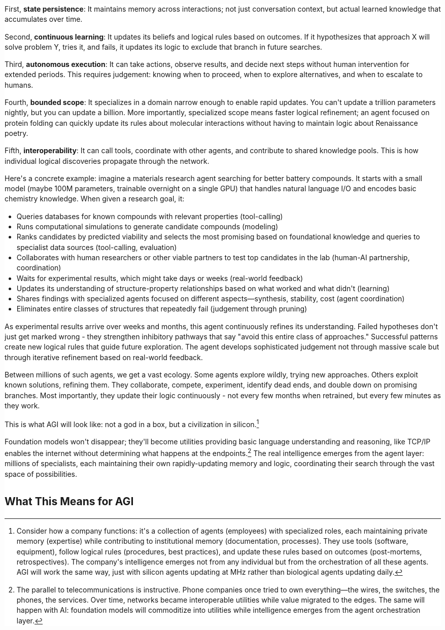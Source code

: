 First, **state persistence**: It maintains memory across interactions; not just conversation context, but actual learned knowledge that accumulates over time.

Second, **continuous learning**: It updates its beliefs and logical rules based on outcomes. If it hypothesizes that approach X will solve problem Y, tries it, and fails, it updates its logic to exclude that branch in future searches.

Third, **autonomous execution**: It can take actions, observe results, and decide next steps without human intervention for extended periods. This requires judgement: knowing when to proceed, when to explore alternatives, and when to escalate to humans.

Fourth, **bounded scope**: It specializes in a domain narrow enough to enable rapid updates. You can't update a trillion parameters nightly, but you can update a billion. More importantly, specialized scope means faster logical refinement; an agent focused on protein folding can quickly update its rules about molecular interactions without having to maintain logic about Renaissance poetry.

Fifth, **interoperability**: It can call tools, coordinate with other agents, and contribute to shared knowledge pools. This is how individual logical discoveries propagate through the network.

Here's a concrete example: imagine a materials research agent searching for better battery compounds. It starts with a small model (maybe 100M parameters, trainable overnight on a single GPU) that handles natural language I/O and encodes basic chemistry knowledge. When given a research goal, it:

- Queries databases for known compounds with relevant properties (tool-calling)
- Runs computational simulations to generate candidate compounds (modeling)
- Ranks candidates by predicted viability and selects the most promising based on foundational knowledge and queries to specialist data sources (tool-calling, evaluation)
- Collaborates with human researchers or other viable partners to test top candidates in the lab (human-AI partnership, coordination)
- Waits for experimental results, which might take days or weeks (real-world feedback)
- Updates its understanding of structure-property relationships based on what worked and what didn't (learning)
- Shares findings with specialized agents focused on different aspects—synthesis, stability, cost (agent coordination)
- Eliminates entire classes of structures that repeatedly fail (judgement through pruning)

As experimental results arrive over weeks and months, this agent continuously refines its understanding. Failed hypotheses don't just get marked wrong - they strengthen inhibitory pathways that say "avoid this entire class of approaches." Successful patterns create new logical rules that guide future exploration. The agent develops sophisticated judgement not through massive scale but through iterative refinement based on real-world feedback.

Between millions of such agents, we get a vast ecology. Some agents explore wildly, trying new approaches. Others exploit known solutions, refining them. They collaborate, compete, experiment, identify dead ends, and double down on promising branches. Most importantly, they update their logic continuously - not every few months when retrained, but every few minutes as they work.

This is what AGI will look like: not a god in a box, but a civilization in silicon.[^2]

Foundation models won't disappear; they'll become utilities providing basic language understanding and reasoning, like TCP/IP enables the internet without determining what happens at the endpoints.[^3] The real intelligence emerges from the agent layer: millions of specialists, each maintaining their own rapidly-updating memory and logic, coordinating their search through the vast space of possibilities.

## What This Means for AGI


[^1]: Recent approaches to "memory" in AI products—from retrieval-augmented generation to context caching—are impressive engineering but not true learning. They're more like giving someone with amnesia a better notebook, not curing the amnesia itself. The model's core logic about how the world works remains frozen.
[^2]: Consider how a company functions: it's a collection of agents (employees) with specialized roles, each maintaining private memory (expertise) while contributing to institutional memory (documentation, processes). They use tools (software, equipment), follow logical rules (procedures, best practices), and update these rules based on outcomes (post-mortems, retrospectives). The company's intelligence emerges not from any individual but from the orchestration of all these agents. AGI will work the same way, just with silicon agents updating at MHz rather than biological agents updating daily.
[^3]: The parallel to telecommunications is instructive. Phone companies once tried to own everything—the wires, the switches, the phones, the services. Over time, networks became interoperable utilities while value migrated to the edges. The same will happen with AI: foundation models will commoditize into utilities while intelligence emerges from the agent orchestration layer.